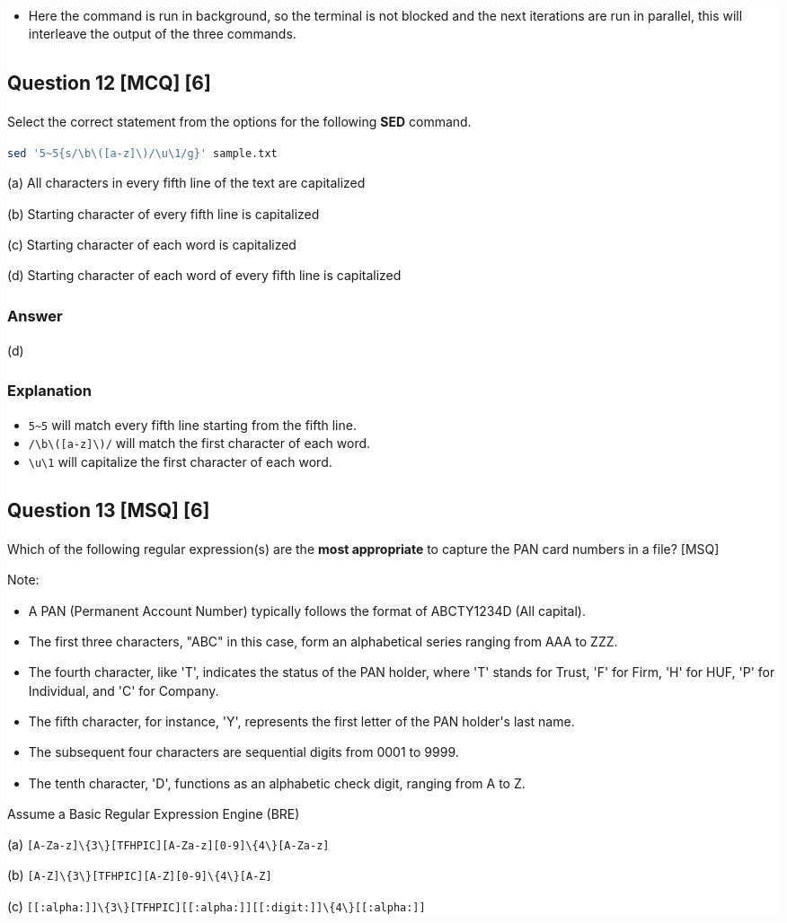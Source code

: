 - Here the command is run in background, so the terminal is not blocked and the next iterations are run in parallel, this will interleave the output of the three commands.

## Question 12 [MCQ] [6]

Select the correct statement from the options for the following **SED** command.

```bash
sed '5~5{s/\b\([a-z]\)/\u\1/g}' sample.txt
```

(a) All characters in every fifth line of the text are capitalized

(b) Starting character of every fifth line is capitalized

(c) Starting character of each word is capitalized

(d) Starting character of each word of every fifth line is capitalized

### Answer

(d)

### Explanation

- `5~5` will match every fifth line starting from the fifth line.
- `/\b\([a-z]\)/` will match the first character of each word.
- `\u\1` will capitalize the first character of each word.

## Question 13 [MSQ] [6]

Which of the following regular expression(s) are the **most appropriate** to capture the PAN card numbers in a file? [MSQ]

Note:

- A PAN (Permanent Account Number) typically follows the format of ABCTY1234D (All capital).

- The first three characters, "ABC" in this case, form an alphabetical series ranging from AAA to ZZZ.

- The fourth character, like 'T', indicates the status of the PAN holder, where 'T' stands for Trust, 'F' for Firm, 'H' for HUF, 'P' for Individual, and 'C' for Company.

- The fifth character, for instance, 'Y', represents the first letter of the PAN holder's last name.

- The subsequent four characters are sequential digits from 0001 to 9999.

- The tenth character, 'D', functions as an alphabetic check digit, ranging from A to Z.

Assume a Basic Regular Expression Engine (BRE)

(a) `[A-Za-z]\{3\}[TFHPIC][A-Za-z][0-9]\{4\}[A-Za-z]`

(b) `[A-Z]\{3\}[TFHPIC][A-Z][0-9]\{4\}[A-Z]`

(c) `[[:alpha:]]\{3\}[TFHPIC][[:alpha:]][[:digit:]]\{4\}[[:alpha:]]`
